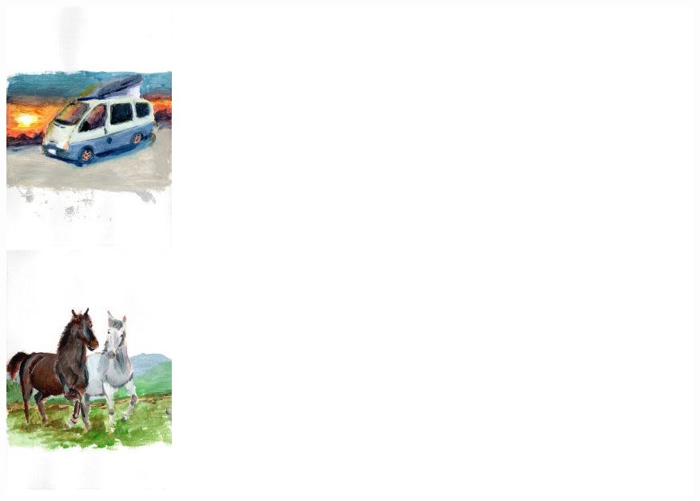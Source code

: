   <img src="../assets/images/adwent/small_005.jpg" height="300" />
</a>
</div>

<div
class="albumList"
data-sub-html=""
data-download-url="../assets/images/adwent/large_006.jpg"
data-src="../assets/images/adwent/large_006.jpg"
data-exthumbimage="../assets/images/adwent/thumb_006.jpg"
data-filename="001.jpg"
>
<a href="../assets/images/adwent/large_006.jpg">
  <img src="../assets/images/adwent/small_006.jpg" height="300" />
</a>
</div>
